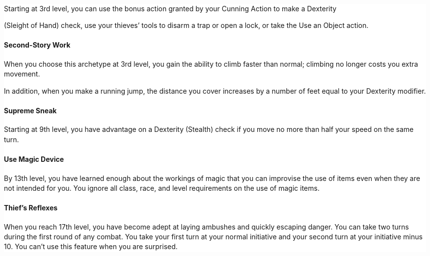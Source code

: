 Starting at 3rd level, you can use the bonus action granted by your
Cunning Action to make a Dexterity

(Sleight of Hand) check, use your thieves’ tools to disarm a trap or
open a lock, or take the Use an Object action.

#### Second-Story Work

When you choose this archetype at 3rd level, you gain the ability to
climb faster than normal; climbing no longer costs you extra movement.

In addition, when you make a running jump, the distance you cover
increases by a number of feet equal to your Dexterity modifier.

#### Supreme Sneak

Starting at 9th level, you have advantage on a Dexterity (Stealth) check
if you move no more than half your speed on the same turn.

#### Use Magic Device

By 13th level, you have learned enough about the workings of magic that
you can improvise the use of items even when they are not intended for
you. You ignore all class, race, and level requirements on the use of
magic items.

#### Thief’s Reflexes

When you reach 17th level, you have become adept at laying ambushes and
quickly escaping danger. You can take two turns during the first round
of any combat. You take your first turn at your normal initiative and
your second turn at your initiative minus 10. You can’t use this feature
when you are surprised.
